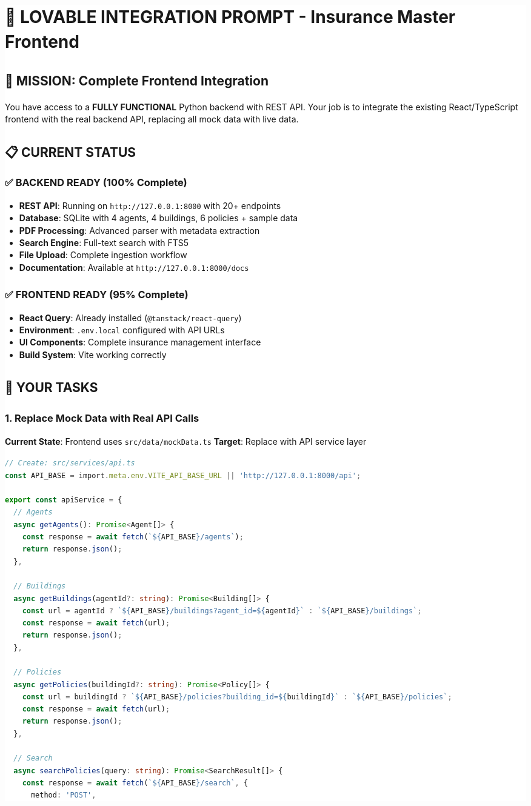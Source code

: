 # 🚀 LOVABLE INTEGRATION PROMPT - Insurance Master Frontend

## 🎯 **MISSION: Complete Frontend Integration**

You have access to a **FULLY FUNCTIONAL** Python backend with REST API. Your job is to integrate the existing React/TypeScript frontend with the real backend API, replacing all mock data with live data.

## 📋 **CURRENT STATUS**

### ✅ **BACKEND READY** (100% Complete)
- **REST API**: Running on `http://127.0.0.1:8000` with 20+ endpoints
- **Database**: SQLite with 4 agents, 4 buildings, 6 policies + sample data
- **PDF Processing**: Advanced parser with metadata extraction
- **Search Engine**: Full-text search with FTS5
- **File Upload**: Complete ingestion workflow
- **Documentation**: Available at `http://127.0.0.1:8000/docs`

### ✅ **FRONTEND READY** (95% Complete)
- **React Query**: Already installed (`@tanstack/react-query`)
- **Environment**: `.env.local` configured with API URLs
- **UI Components**: Complete insurance management interface
- **Build System**: Vite working correctly

## 🎯 **YOUR TASKS**

### 1. **Replace Mock Data with Real API Calls**

**Current State**: Frontend uses `src/data/mockData.ts`
**Target**: Replace with API service layer

```typescript
// Create: src/services/api.ts
const API_BASE = import.meta.env.VITE_API_BASE_URL || 'http://127.0.0.1:8000/api';

export const apiService = {
  // Agents
  async getAgents(): Promise<Agent[]> {
    const response = await fetch(`${API_BASE}/agents`);
    return response.json();
  },

  // Buildings  
  async getBuildings(agentId?: string): Promise<Building[]> {
    const url = agentId ? `${API_BASE}/buildings?agent_id=${agentId}` : `${API_BASE}/buildings`;
    const response = await fetch(url);
    return response.json();
  },

  // Policies
  async getPolicies(buildingId?: string): Promise<Policy[]> {
    const url = buildingId ? `${API_BASE}/policies?building_id=${buildingId}` : `${API_BASE}/policies`;
    const response = await fetch(url);
    return response.json();
  },

  // Search
  async searchPolicies(query: string): Promise<SearchResult[]> {
    const response = await fetch(`${API_BASE}/search`, {
      method: 'POST',
```